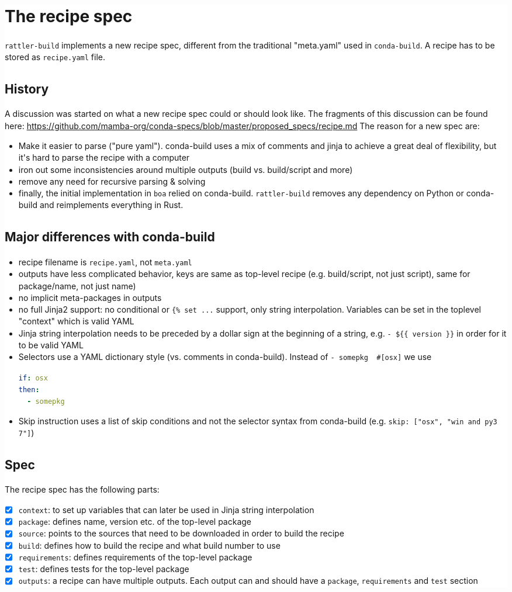 # The recipe spec

`rattler-build` implements a new recipe spec, different from the traditional
"meta.yaml" used in `conda-build`. A recipe has to be stored as `recipe.yaml`
file.

##  History

A discussion was started on what a new recipe spec could or should look like.
The fragments of this discussion can be found here:
https://github.com/mamba-org/conda-specs/blob/master/proposed_specs/recipe.md
The reason for a new spec are:

- Make it easier to parse ("pure yaml"). conda-build uses a mix of comments and
  jinja to achieve a great deal of flexibility, but it's hard to parse the
  recipe with a computer
- iron out some inconsistencies around multiple outputs (build vs. build/script
  and more)
- remove any need for recursive parsing & solving
- finally, the initial implementation in `boa` relied on conda-build.
  `rattler-build` removes any dependency on Python or conda-build and
  reimplements everything in Rust.

## Major differences with conda-build

- recipe filename is `recipe.yaml`, not `meta.yaml`
- outputs have less complicated behavior, keys are same as top-level recipe
  (e.g. build/script, not just script), same for package/name, not just name)
- no implicit meta-packages in outputs
- no full Jinja2 support: no conditional or `{% set ...` support, only string
  interpolation. Variables can be set in the toplevel "context" which is valid
  YAML
- Jinja string interpolation needs to be preceded by a dollar sign at the
  beginning of a string, e.g. `- ${{ version }}` in order for it to be valid
  YAML
- Selectors use a YAML dictionary style (vs. comments in conda-build). Instead
  of `- somepkg  #[osx]` we use
   ```yaml
   if: osx
   then:
     - somepkg
   ```
- Skip instruction uses a list of skip conditions and not the selector syntax
  from conda-build (e.g. `skip: ["osx", "win and py37"]`)

## Spec

The recipe spec has the following parts:

- [x] `context`: to set up variables that can later be used in Jinja string
  interpolation
- [x] `package`: defines name, version etc. of the top-level package
- [x] `source`: points to the sources that need to be downloaded in order to
  build the recipe
- [x] `build`: defines how to build the recipe and what build number to use
- [x] `requirements`: defines requirements of the top-level package
- [x] `test`: defines tests for the top-level package
- [x] `outputs`: a recipe can have multiple outputs. Each output can and should
  have a `package`, `requirements` and `test` section
